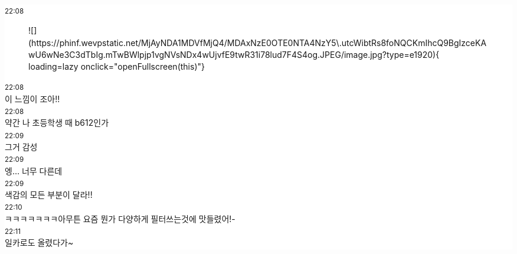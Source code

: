 <small>22:08</small>
</div>
<div markdown="1">
<figure class="msg-media" markdown="1">
![](https://phinf.wevpstatic.net/MjAyNDA1MDVfMjQ4/MDAxNzE0OTE0NTA4NzY5\.utcWibtRs8foNQCKmIhcQ9BgIzceKAwU6wNe3C3dTbIg.mTwBWlpjp1vgNVsNDx4wUjvfE9twR31i78lud7F4S4og.JPEG/image.jpg?type=e1920){ loading=lazy onclick="openFullscreen(this)"}
</figure>
</div>
</div>
<div class="message" markdown="1">
<div class="message-date" markdown="1">
<small>22:08</small>
</div>
<div markdown="1">
이 느낌이 조아!!
</div>
</div>
<div class="message" markdown="1">
<div class="message-date" markdown="1">
<small>22:08</small>
</div>
<div markdown="1">
약간 나 초등학생 때 b612인가
</div>
</div>
<div class="message" markdown="1">
<div class="message-date" markdown="1">
<small>22:09</small>
</div>
<div markdown="1">
그거 감성
</div>
</div>
<div class="message" markdown="1">
<div class="message-date" markdown="1">
<small>22:09</small>
</div>
<div markdown="1">
엥… 너무 다른데
</div>
</div>
<div class="message" markdown="1">
<div class="message-date" markdown="1">
<small>22:09</small>
</div>
<div markdown="1">
색감의 모든 부분이 달라!!
</div>
</div>
<div class="message" markdown="1">
<div class="message-date" markdown="1">
<small>22:10</small>
</div>
<div markdown="1">
ㅋㅋㅋㅋㅋㅋㅋ아무튼 요즘 뭔가 다양하게 필터쓰는것에 맛들렸어!-
</div>
</div>
<div class="message" markdown="1">
<div class="message-date" markdown="1">
<small>22:11</small>
</div>
<div markdown="1">
일카로도 올렸다가~
</div>